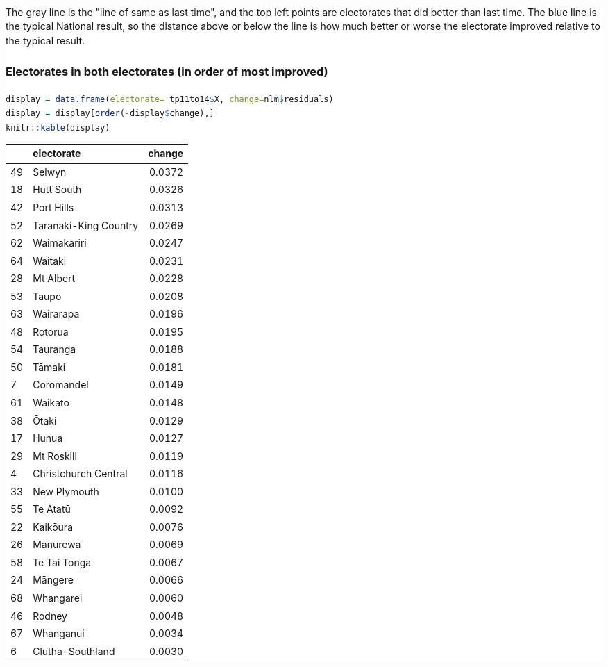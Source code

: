 The gray line is the "line of same as last time", and the top left points are electorates that did better than last time. The blue line is the typical National result, so the distance above or below the line is how much better or worse the electorate improved relative to the typical result.

### Electorates in both electorates (in order of most improved)

```r
display = data.frame(electorate= tp11to14$X, change=nlm$residuals)
display = display[order(-display$change),]
knitr::kable(display)
```



|   |electorate            |  change|
|:--|:---------------------|-------:|
|49 |Selwyn                |  0.0372|
|18 |Hutt South            |  0.0326|
|42 |Port Hills            |  0.0313|
|52 |Taranaki-King Country |  0.0269|
|62 |Waimakariri           |  0.0247|
|64 |Waitaki               |  0.0231|
|28 |Mt Albert             |  0.0228|
|53 |Taupō                 |  0.0208|
|63 |Wairarapa             |  0.0196|
|48 |Rotorua               |  0.0195|
|54 |Tauranga              |  0.0188|
|50 |Tāmaki                |  0.0181|
|7  |Coromandel            |  0.0149|
|61 |Waikato               |  0.0148|
|38 |Ōtaki                 |  0.0129|
|17 |Hunua                 |  0.0127|
|29 |Mt Roskill            |  0.0119|
|4  |Christchurch Central  |  0.0116|
|33 |New Plymouth          |  0.0100|
|55 |Te Atatū              |  0.0092|
|22 |Kaikōura              |  0.0076|
|26 |Manurewa              |  0.0069|
|58 |Te Tai Tonga          |  0.0067|
|24 |Māngere               |  0.0066|
|68 |Whangarei             |  0.0060|
|46 |Rodney                |  0.0048|
|67 |Whanganui             |  0.0034|
|6  |Clutha-Southland      |  0.0030|